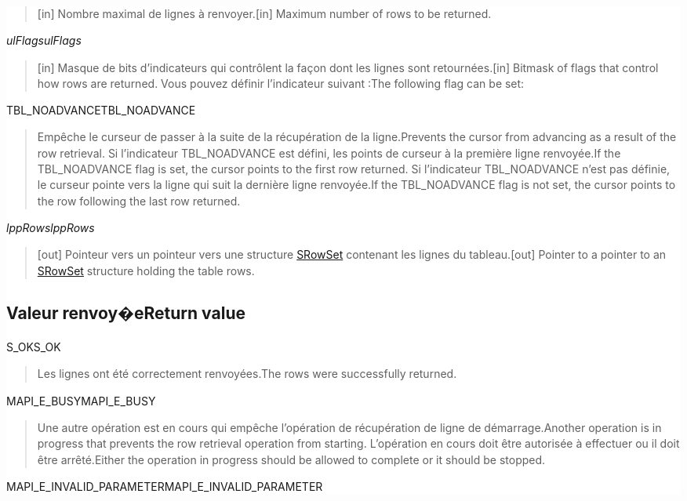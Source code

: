 > <span data-ttu-id="1d6e2-108">[in] Nombre maximal de lignes à renvoyer.</span><span class="sxs-lookup"><span data-stu-id="1d6e2-108">[in] Maximum number of rows to be returned.</span></span>
    
 <span data-ttu-id="1d6e2-109">_ulFlags_</span><span class="sxs-lookup"><span data-stu-id="1d6e2-109">_ulFlags_</span></span>
  
> <span data-ttu-id="1d6e2-110">[in] Masque de bits d’indicateurs qui contrôlent la façon dont les lignes sont retournées.</span><span class="sxs-lookup"><span data-stu-id="1d6e2-110">[in] Bitmask of flags that control how rows are returned.</span></span> <span data-ttu-id="1d6e2-111">Vous pouvez définir l’indicateur suivant :</span><span class="sxs-lookup"><span data-stu-id="1d6e2-111">The following flag can be set:</span></span>
    
<span data-ttu-id="1d6e2-112">TBL_NOADVANCE</span><span class="sxs-lookup"><span data-stu-id="1d6e2-112">TBL_NOADVANCE</span></span> 
  
> <span data-ttu-id="1d6e2-113">Empêche le curseur de passer à la suite de la récupération de la ligne.</span><span class="sxs-lookup"><span data-stu-id="1d6e2-113">Prevents the cursor from advancing as a result of the row retrieval.</span></span> <span data-ttu-id="1d6e2-114">Si l’indicateur TBL_NOADVANCE est défini, les points de curseur à la première ligne renvoyée.</span><span class="sxs-lookup"><span data-stu-id="1d6e2-114">If the TBL_NOADVANCE flag is set, the cursor points to the first row returned.</span></span> <span data-ttu-id="1d6e2-115">Si l’indicateur TBL_NOADVANCE n’est pas définie, le curseur pointe vers la ligne qui suit la dernière ligne renvoyée.</span><span class="sxs-lookup"><span data-stu-id="1d6e2-115">If the TBL_NOADVANCE flag is not set, the cursor points to the row following the last row returned.</span></span>
    
 <span data-ttu-id="1d6e2-116">_lppRows_</span><span class="sxs-lookup"><span data-stu-id="1d6e2-116">_lppRows_</span></span>
  
> <span data-ttu-id="1d6e2-117">[out] Pointeur vers un pointeur vers une structure [SRowSet](srowset.md) contenant les lignes du tableau.</span><span class="sxs-lookup"><span data-stu-id="1d6e2-117">[out] Pointer to a pointer to an [SRowSet](srowset.md) structure holding the table rows.</span></span> 
    
## <a name="return-value"></a><span data-ttu-id="1d6e2-118">Valeur renvoy�e</span><span class="sxs-lookup"><span data-stu-id="1d6e2-118">Return value</span></span>

<span data-ttu-id="1d6e2-119">S_OK</span><span class="sxs-lookup"><span data-stu-id="1d6e2-119">S_OK</span></span> 
  
> <span data-ttu-id="1d6e2-120">Les lignes ont été correctement renvoyées.</span><span class="sxs-lookup"><span data-stu-id="1d6e2-120">The rows were successfully returned.</span></span>
    
<span data-ttu-id="1d6e2-121">MAPI_E_BUSY</span><span class="sxs-lookup"><span data-stu-id="1d6e2-121">MAPI_E_BUSY</span></span> 
  
> <span data-ttu-id="1d6e2-122">Une autre opération est en cours qui empêche l’opération de récupération de ligne de démarrage.</span><span class="sxs-lookup"><span data-stu-id="1d6e2-122">Another operation is in progress that prevents the row retrieval operation from starting.</span></span> <span data-ttu-id="1d6e2-123">L’opération en cours doit être autorisée à effectuer ou il doit être arrêté.</span><span class="sxs-lookup"><span data-stu-id="1d6e2-123">Either the operation in progress should be allowed to complete or it should be stopped.</span></span>
    
<span data-ttu-id="1d6e2-124">MAPI_E_INVALID_PARAMETER</span><span class="sxs-lookup"><span data-stu-id="1d6e2-124">MAPI_E_INVALID_PARAMETER</span></span> 
  